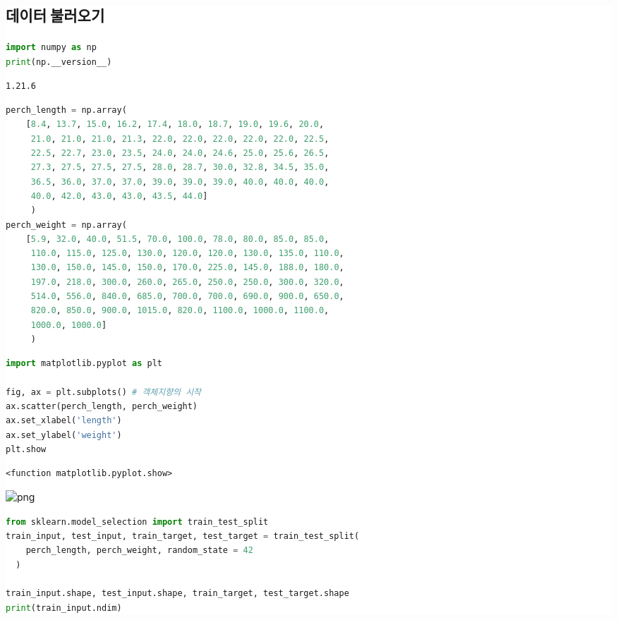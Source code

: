 ## 데이터 불러오기


```python
import numpy as np
print(np.__version__)
```

    1.21.6
    


```python
perch_length = np.array(
    [8.4, 13.7, 15.0, 16.2, 17.4, 18.0, 18.7, 19.0, 19.6, 20.0, 
     21.0, 21.0, 21.0, 21.3, 22.0, 22.0, 22.0, 22.0, 22.0, 22.5, 
     22.5, 22.7, 23.0, 23.5, 24.0, 24.0, 24.6, 25.0, 25.6, 26.5, 
     27.3, 27.5, 27.5, 27.5, 28.0, 28.7, 30.0, 32.8, 34.5, 35.0, 
     36.5, 36.0, 37.0, 37.0, 39.0, 39.0, 39.0, 40.0, 40.0, 40.0, 
     40.0, 42.0, 43.0, 43.0, 43.5, 44.0]
     )
perch_weight = np.array(
    [5.9, 32.0, 40.0, 51.5, 70.0, 100.0, 78.0, 80.0, 85.0, 85.0, 
     110.0, 115.0, 125.0, 130.0, 120.0, 120.0, 130.0, 135.0, 110.0, 
     130.0, 150.0, 145.0, 150.0, 170.0, 225.0, 145.0, 188.0, 180.0, 
     197.0, 218.0, 300.0, 260.0, 265.0, 250.0, 250.0, 300.0, 320.0, 
     514.0, 556.0, 840.0, 685.0, 700.0, 700.0, 690.0, 900.0, 650.0, 
     820.0, 850.0, 900.0, 1015.0, 820.0, 1100.0, 1000.0, 1100.0, 
     1000.0, 1000.0]
     )
```


```python
import matplotlib.pyplot as plt

fig, ax = plt.subplots() # 객체지향의 시작
ax.scatter(perch_length, perch_weight)
ax.set_xlabel('length')
ax.set_ylabel('weight')
plt.show
```




    <function matplotlib.pyplot.show>




    
![png](/images/python_0630/output_99_1.png)
    



```python
from sklearn.model_selection import train_test_split
train_input, test_input, train_target, test_target = train_test_split(
    perch_length, perch_weight, random_state = 42
  )

train_input.shape, test_input.shape, train_target, test_target.shape
print(train_input.ndim)
```
